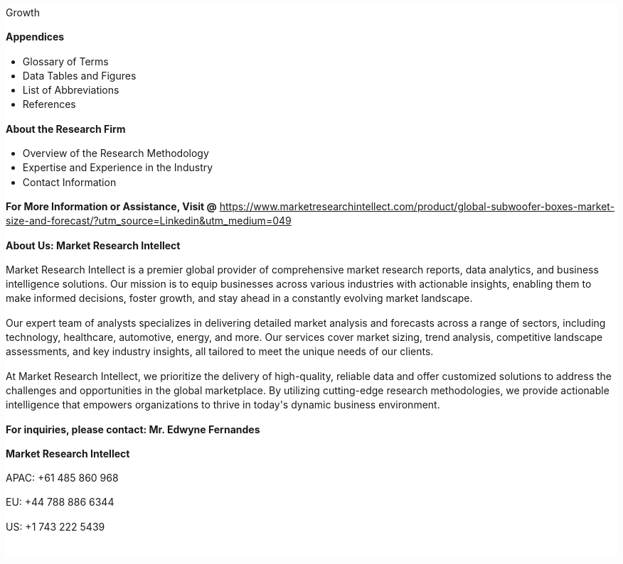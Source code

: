Growth</li></ul><p><strong>Appendices</strong></p><ul><li>Glossary of Terms</li><li>Data Tables and Figures</li><li>List of Abbreviations</li><li>References</li></ul><p><strong>About the Research Firm</strong></p><ul><li>Overview of the Research Methodology</li><li>Expertise and Experience in the Industry</li><li>Contact Information</li></ul></div><div class="article-main__content" data-test-id="publishing-text-block"><p><span class="font-[700]"><strong>For More Information or Assistance, Visit @</strong>&nbsp;<a href="https://www.marketresearchintellect.com/product/global-subwoofer-boxes-market-size-and-forecast/?utm_source=Linkedin&utm_medium=049">https://www.marketresearchintellect.com/product/global-subwoofer-boxes-market-size-and-forecast/?utm_source=Linkedin&utm_medium=049</a></span></p><p><strong>About Us: Market Research Intellect</strong></p><p>Market Research Intellect is a premier global provider of comprehensive market research reports, data analytics, and business intelligence solutions. Our mission is to equip businesses across various industries with actionable insights, enabling them to make informed decisions, foster growth, and stay ahead in a constantly evolving market landscape.</p><p>Our expert team of analysts specializes in delivering detailed market analysis and forecasts across a range of sectors, including technology, healthcare, automotive, energy, and more. Our services cover market sizing, trend analysis, competitive landscape assessments, and key industry insights, all tailored to meet the unique needs of our clients.</p><p>At Market Research Intellect, we prioritize the delivery of high-quality, reliable data and offer customized solutions to address the challenges and opportunities in the global marketplace. By utilizing cutting-edge research methodologies, we provide actionable intelligence that empowers organizations to thrive in today's dynamic business environment.</p><p><strong>For inquiries, please contact: Mr. Edwyne Fernandes</strong></p><p><strong>Market Research Intellect</strong></p><p>APAC: +61 485 860 968</p><p>EU: +44 788 886 6344</p><p>US: +1 743 222 5439</p></div><div class="article-main__content" data-test-id="publishing-text-block">&nbsp;</div>
